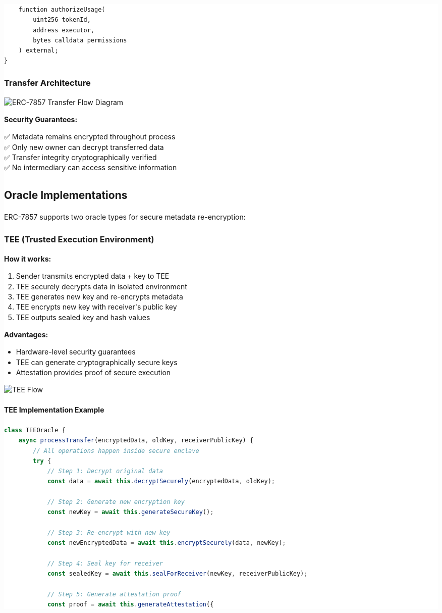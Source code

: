 ```solidity
    function authorizeUsage(
        uint256 tokenId,
        address executor,
        bytes calldata permissions
    ) external;
}
```

### Transfer Architecture

<div style={{textAlign: 'center'}}>
  <img src="/img/ERC7857-flow.webp" alt="ERC-7857 Transfer Flow Diagram" style={{maxWidth: '100%'}} />
</div>

**Security Guarantees:**

✅ Metadata remains encrypted throughout process  
✅ Only new owner can decrypt transferred data  
✅ Transfer integrity cryptographically verified  
✅ No intermediary can access sensitive information  

## Oracle Implementations

ERC-7857 supports two oracle types for secure metadata re-encryption:

### TEE (Trusted Execution Environment)

**How it works:**
1. Sender transmits encrypted data + key to TEE
2. TEE securely decrypts data in isolated environment
3. TEE generates new key and re-encrypts metadata
4. TEE encrypts new key with receiver's public key
5. TEE outputs sealed key and hash values

**Advantages:**
- Hardware-level security guarantees
- TEE can generate cryptographically secure keys
- Attestation provides proof of secure execution

<div style={{textAlign: 'center'}}>
  <img src="/img/ERC7857-Tee-imp.webp" alt="TEE Flow" style={{maxWidth: '100%'}} />
</div>

#### TEE Implementation Example

```javascript
class TEEOracle {
    async processTransfer(encryptedData, oldKey, receiverPublicKey) {
        // All operations happen inside secure enclave
        try {
            // Step 1: Decrypt original data
            const data = await this.decryptSecurely(encryptedData, oldKey);
            
            // Step 2: Generate new encryption key
            const newKey = await this.generateSecureKey();
            
            // Step 3: Re-encrypt with new key
            const newEncryptedData = await this.encryptSecurely(data, newKey);
            
            // Step 4: Seal key for receiver
            const sealedKey = await this.sealForReceiver(newKey, receiverPublicKey);
            
            // Step 5: Generate attestation proof
            const proof = await this.generateAttestation({
```